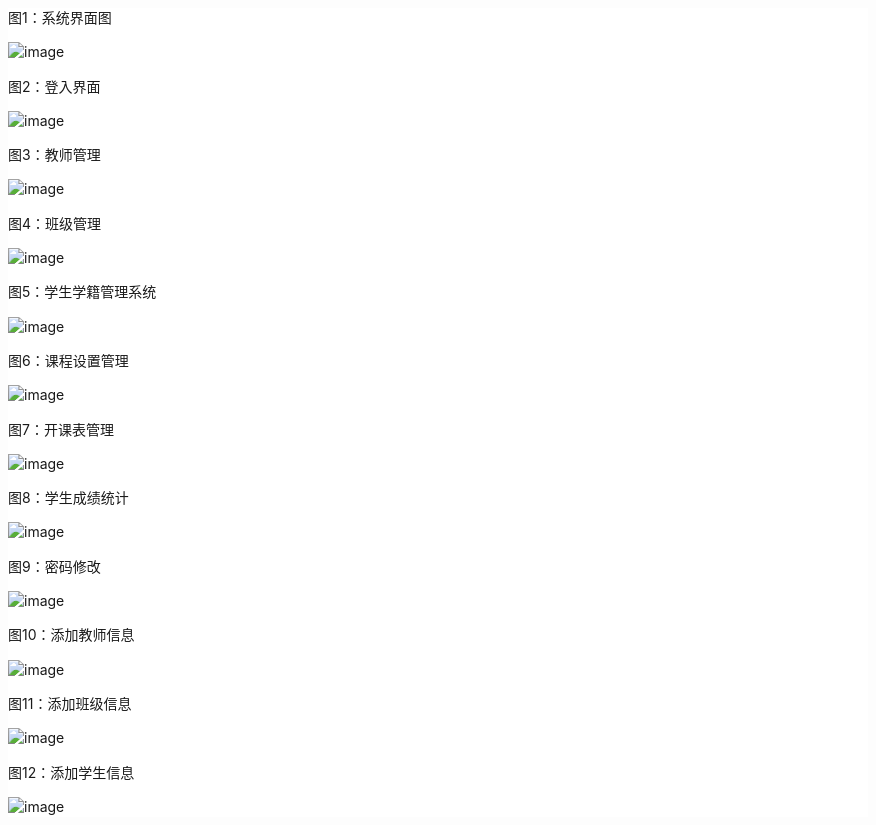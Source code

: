 图1：系统界面图

 
<img width="415" alt="image" src="https://user-images.githubusercontent.com/100510808/170640947-1091a8c0-ce96-440b-8222-42252d346c78.png">

图2：登入界面

 
<img width="415" alt="image" src="https://user-images.githubusercontent.com/100510808/170640963-51bfe45a-9062-4a0d-80dc-5bc1d11e999e.png">

图3：教师管理

 
<img width="415" alt="image" src="https://user-images.githubusercontent.com/100510808/170640986-1624b4a3-9588-4386-b64f-526f92a38fc6.png">

图4：班级管理

 
<img width="415" alt="image" src="https://user-images.githubusercontent.com/100510808/170640999-3118bccb-cf64-40c3-a319-6322ec6301d9.png">

图5：学生学籍管理系统

 
<img width="415" alt="image" src="https://user-images.githubusercontent.com/100510808/170641052-ceedcf1a-1063-4cc5-b5a4-f5a33dd0c32c.png">


图6：课程设置管理

 
<img width="415" alt="image" src="https://user-images.githubusercontent.com/100510808/170641085-ceceff82-d809-4a96-adfc-6931031c9a17.png">

图7：开课表管理

 
<img width="415" alt="image" src="https://user-images.githubusercontent.com/100510808/170641110-65b5bdcc-d939-4abc-afd4-0e0b67556243.png">

图8：学生成绩统计

 
<img width="415" alt="image" src="https://user-images.githubusercontent.com/100510808/170641129-4047baa5-ecfb-4262-b05a-10cb2d83f345.png">

图9：密码修改

 
<img width="416" alt="image" src="https://user-images.githubusercontent.com/100510808/170641203-bf2fbef1-378b-45f9-bf5e-0d6b80f98a9f.png">

图10：添加教师信息

 
<img width="415" alt="image" src="https://user-images.githubusercontent.com/100510808/170641364-6905f0c3-c907-40d7-849e-d3f88266f1de.png">

图11：添加班级信息

 
<img width="415" alt="image" src="https://user-images.githubusercontent.com/100510808/170641432-2036bbd5-4330-49c3-a575-9838073f628e.png">

图12：添加学生信息

 
<img width="415" alt="image" src="https://user-images.githubusercontent.com/100510808/170641598-5fb77ab6-21d6-49f5-a54f-627ec415b6e6.png">
